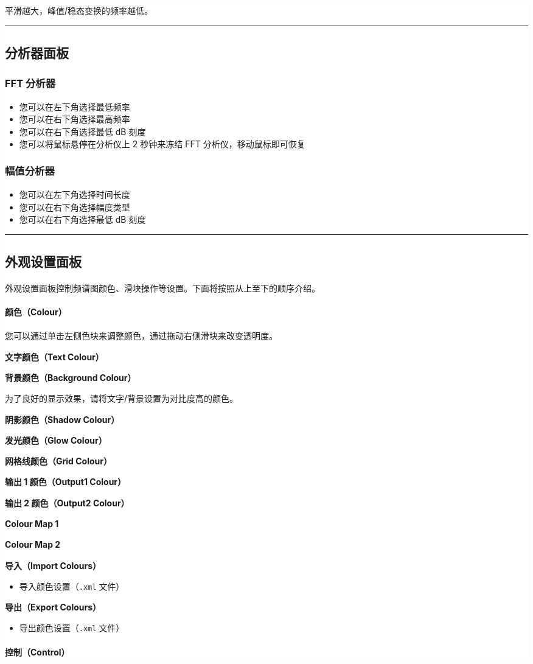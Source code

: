 平滑越大，峰值/稳态变换的频率越低。

___

## 分析器面板

### FFT 分析器

- 您可以在左下角选择最低频率
- 您可以在右下角选择最高频率
- 您可以在右下角选择最低 dB 刻度
- 您可以将鼠标悬停在分析仪上 2 秒钟来冻结 FFT 分析仪，移动鼠标即可恢复

### 幅值分析器

- 您可以在左下角选择时间长度
- 您可以在右下角选择幅度类型
- 您可以在右下角选择最低 dB 刻度

___

## 外观设置面板

外观设置面板控制频谱图颜色、滑块操作等设置。下面将按照从上至下的顺序介绍。

#### 颜色（Colour）

您可以通过单击左侧色块来调整颜色，通过拖动右侧滑块来改变透明度。

**文字颜色（Text Colour）**

**背景颜色（Background Colour）**

为了良好的显示效果，请将文字/背景设置为对比度高的颜色。

**阴影颜色（Shadow Colour）**

**发光颜色（Glow Colour）**

**网格线颜色（Grid Colour）**

**输出 1 颜色（Output1 Colour）**

**输出 2 颜色（Output2 Colour）**

**Colour Map 1**

**Colour Map 2**

**导入（Import Colours）**

- 导入颜色设置（`.xml` 文件）

**导出（Export Colours）**

- 导出颜色设置（`.xml` 文件）

#### 控制（Control）

